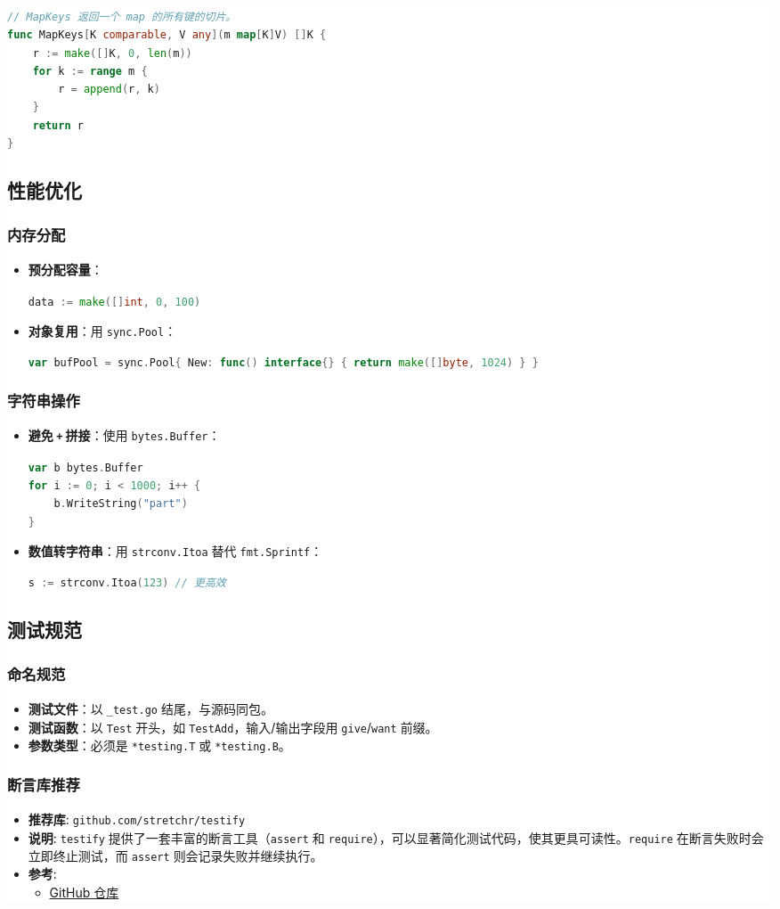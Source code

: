 ```go
// MapKeys 返回一个 map 的所有键的切片。
func MapKeys[K comparable, V any](m map[K]V) []K {
    r := make([]K, 0, len(m))
    for k := range m {
        r = append(r, k)
    }
    return r
}
```

## 性能优化

### 内存分配

- **预分配容量**：
  ```go
  data := make([]int, 0, 100)
  ```
- **对象复用**：用 `sync.Pool`：
  ```go
  var bufPool = sync.Pool{ New: func() interface{} { return make([]byte, 1024) } }
  ```

### 字符串操作

- **避免 `+` 拼接**：使用 `bytes.Buffer`：
  ```go
  var b bytes.Buffer
  for i := 0; i < 1000; i++ {
      b.WriteString("part")
  }
  ```
- **数值转字符串**：用 `strconv.Itoa` 替代 `fmt.Sprintf`：
  ```go
  s := strconv.Itoa(123) // 更高效
  ```

## 测试规范

### 命名规范

- **测试文件**：以 `_test.go` 结尾，与源码同包。
- **测试函数**：以 `Test` 开头，如 `TestAdd`，输入/输出字段用 `give`/`want` 前缀。
- **参数类型**：必须是 `*testing.T` 或 `*testing.B`。

### 断言库推荐

- **推荐库**: `github.com/stretchr/testify`
- **说明**: `testify` 提供了一套丰富的断言工具（`assert` 和 `require`），可以显著简化测试代码，使其更具可读性。`require` 在断言失败时会立即终止测试，而 `assert` 则会记录失败并继续执行。
- **参考**:
  - [GitHub 仓库](https://github.com/stretchr/testify)
